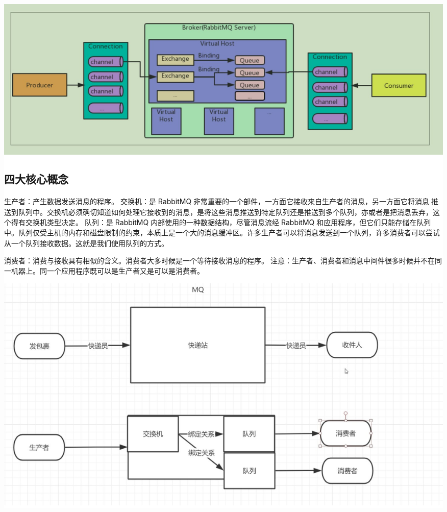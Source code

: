 ![](../../../%E7%AC%94%E8%AE%B0%E5%9B%BE%E7%89%87/%E6%B6%88%E6%81%AF%E9%98%9F%E5%88%97/RibbimMQ/RabbitMQ%20%E5%9F%BA%E7%A1%80%E6%9E%B6%E6%9E%84%E6%B5%81%E7%A8%8B.jpg)







## 四大核心概念

  生产者：产生数据发送消息的程序。
  交换机：是 RabbitMQ 非常重要的一个部件，一方面它接收来自生产者的消息，另一方面它将消息 推送到队列中。交换机必须确切知道如何处理它接收到的消息，是将这些消息推送到特定队列还是推送到多个队列，亦或者是把消息丢弃，这个得有交换机类型决定。
  队列：是 RabbitMQ 内部使用的一种数据结构，尽管消息流经 RabbitMQ 和应用程序，但它们只能存储在队列中。队列仅受主机的内存和磁盘限制的约束，本质上是一个大的消息缓冲区。许多生产者可以将消息发送到一个队列，许多消费者可以尝试从一个队列接收数据。这就是我们使用队列的方式。

  消费者：消费与接收具有相似的含义。消费者大多时候是一个等待接收消息的程序。   注意：生产者、消费者和消息中间件很多时候并不在同一机器上。同一个应用程序既可以是生产者又是可以是消费者。

![](../../../%E7%AC%94%E8%AE%B0%E5%9B%BE%E7%89%87/%E6%B6%88%E6%81%AF%E9%98%9F%E5%88%97/RibbimMQ/MQ%E7%9A%84%E6%A0%B8%E5%BF%83%E7%BB%84%E4%BB%B6.jpg)
